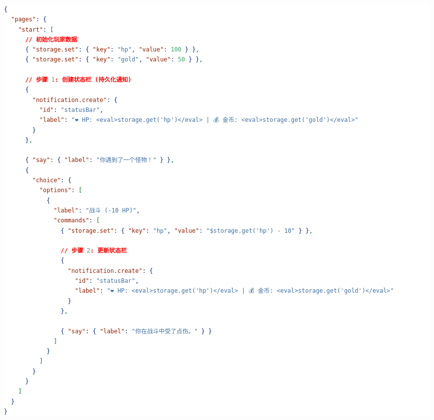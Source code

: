 ```json
{
  "pages": {
    "start": [
      // 初始化玩家数据
      { "storage.set": { "key": "hp", "value": 100 } },
      { "storage.set": { "key": "gold", "value": 50 } },

      // 步骤 1: 创建状态栏 (持久化通知)
      {
        "notification.create": {
          "id": "statusBar",
          "label": "❤️ HP: <eval>storage.get('hp')</eval> | 💰 金币: <eval>storage.get('gold')</eval>"
        }
      },

      { "say": { "label": "你遇到了一个怪物！" } },
      {
        "choice": {
          "options": [
            {
              "label": "战斗 (-10 HP)",
              "commands": [
                { "storage.set": { "key": "hp", "value": "$storage.get('hp') - 10" } },
                
                // 步骤 2: 更新状态栏
                {
                  "notification.create": {
                    "id": "statusBar",
                    "label": "❤️ HP: <eval>storage.get('hp')</eval> | 💰 金币: <eval>storage.get('gold')</eval>"
                  }
                },

                { "say": { "label": "你在战斗中受了点伤。" } }
              ]
            }
          ]
        }
      }
    ]
  }
}
```